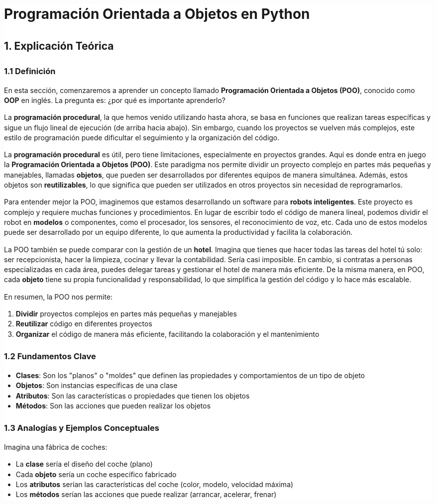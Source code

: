 # Programación Orientada a Objetos en Python

## 1. Explicación Teórica

### 1.1 Definición
En esta sección, comenzaremos a aprender un concepto llamado **Programación Orientada a Objetos (POO)**, conocido como **OOP** en inglés. La pregunta es: ¿por qué es importante aprenderlo?

La **programación procedural**, la que hemos venido utilizando hasta ahora, se basa en funciones que realizan tareas específicas y sigue un flujo lineal de ejecución (de arriba hacia abajo). Sin embargo, cuando los proyectos se vuelven más complejos, este estilo de programación puede dificultar el seguimiento y la organización del código.

La **programación procedural** es útil, pero tiene limitaciones, especialmente en proyectos grandes. Aquí es donde entra en juego la **Programación Orientada a Objetos (POO)**. Este paradigma nos permite dividir un proyecto complejo en partes más pequeñas y manejables, llamadas **objetos**, que pueden ser desarrollados por diferentes equipos de manera simultánea. Además, estos objetos son **reutilizables**, lo que significa que pueden ser utilizados en otros proyectos sin necesidad de reprogramarlos.

Para entender mejor la POO, imaginemos que estamos desarrollando un software para **robots inteligentes**. Este proyecto es complejo y requiere muchas funciones y procedimientos. En lugar de escribir todo el código de manera lineal, podemos dividir el robot en **modelos** o componentes, como el procesador, los sensores, el reconocimiento de voz, etc. Cada uno de estos modelos puede ser desarrollado por un equipo diferente, lo que aumenta la productividad y facilita la colaboración.

La POO también se puede comparar con la gestión de un **hotel**. Imagina que tienes que hacer todas las tareas del hotel tú solo: ser recepcionista, hacer la limpieza, cocinar y llevar la contabilidad. Sería casi imposible. En cambio, si contratas a personas especializadas en cada área, puedes delegar tareas y gestionar el hotel de manera más eficiente. De la misma manera, en POO, cada **objeto** tiene su propia funcionalidad y responsabilidad, lo que simplifica la gestión del código y lo hace más escalable.

En resumen, la POO nos permite:
1. **Dividir** proyectos complejos en partes más pequeñas y manejables
2. **Reutilizar** código en diferentes proyectos
3. **Organizar** el código de manera más eficiente, facilitando la colaboración y el mantenimiento


### 1.2 Fundamentos Clave
- **Clases**: Son los "planos" o "moldes" que definen las propiedades y comportamientos de un tipo de objeto
- **Objetos**: Son instancias específicas de una clase
- **Atributos**: Son las características o propiedades que tienen los objetos
- **Métodos**: Son las acciones que pueden realizar los objetos

### 1.3 Analogías y Ejemplos Conceptuales
Imagina una fábrica de coches:
- La **clase** sería el diseño del coche (plano)
- Cada **objeto** sería un coche específico fabricado
- Los **atributos** serían las características del coche (color, modelo, velocidad máxima)
- Los **métodos** serían las acciones que puede realizar (arrancar, acelerar, frenar)
